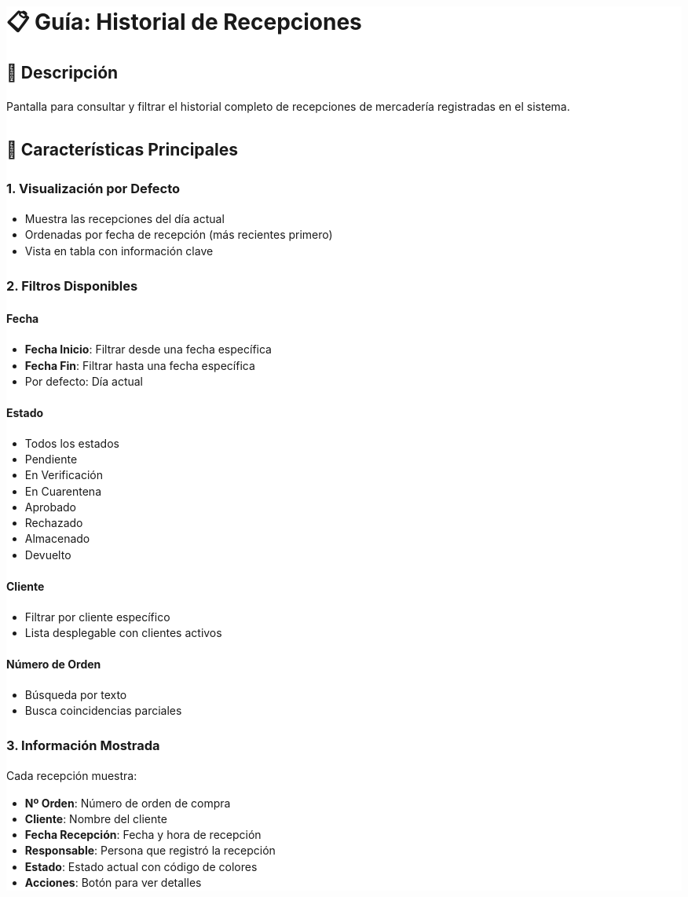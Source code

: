 # 📋 Guía: Historial de Recepciones

## 🎯 Descripción

Pantalla para consultar y filtrar el historial completo de recepciones de mercadería registradas en el sistema.

## 🔑 Características Principales

### 1. **Visualización por Defecto**
- Muestra las recepciones del día actual
- Ordenadas por fecha de recepción (más recientes primero)
- Vista en tabla con información clave

### 2. **Filtros Disponibles**

#### Fecha
- **Fecha Inicio**: Filtrar desde una fecha específica
- **Fecha Fin**: Filtrar hasta una fecha específica
- Por defecto: Día actual

#### Estado
- Todos los estados
- Pendiente
- En Verificación
- En Cuarentena
- Aprobado
- Rechazado
- Almacenado
- Devuelto

#### Cliente
- Filtrar por cliente específico
- Lista desplegable con clientes activos

#### Número de Orden
- Búsqueda por texto
- Busca coincidencias parciales

### 3. **Información Mostrada**

Cada recepción muestra:
- **Nº Orden**: Número de orden de compra
- **Cliente**: Nombre del cliente
- **Fecha Recepción**: Fecha y hora de recepción
- **Responsable**: Persona que registró la recepción
- **Estado**: Estado actual con código de colores
- **Acciones**: Botón para ver detalles
